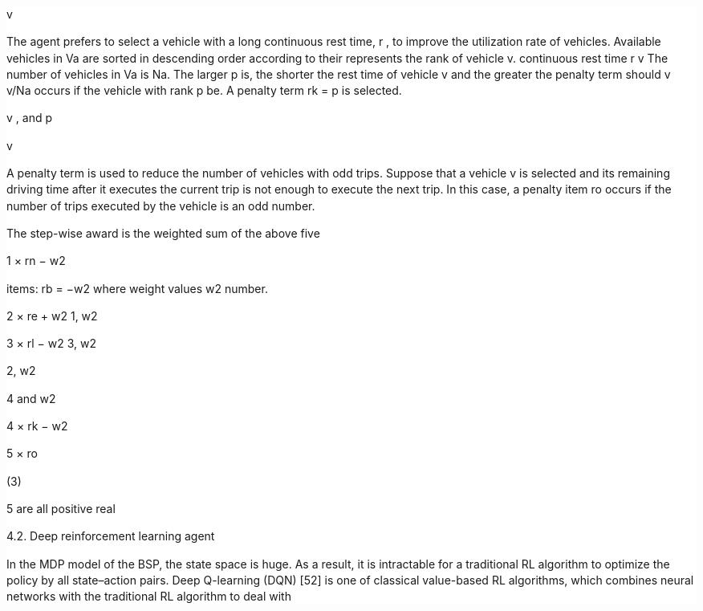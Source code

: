 v

The agent prefers to select a vehicle with a long continuous
rest time, r
, to improve the utilization rate of vehicles. Available
vehicles in Va are sorted in descending order according to their
represents the rank of vehicle v.
continuous rest time r
v
The number of vehicles in Va is Na. The larger p
is, the shorter
the rest time of vehicle v and the greater the penalty term should
v
v/Na occurs if the vehicle with rank p
be. A penalty term rk = p
is selected.

v
, and p

v

A penalty term is used to reduce the number of vehicles with
odd trips. Suppose that a vehicle v is selected and its remaining
driving time after it executes the current trip is not enough to
execute the next trip. In this case, a penalty item ro occurs if the
number of trips executed by the vehicle is an odd number.

The step-wise award is the weighted sum of the above five

1 × rn − w2

items:
rb = −w2
where weight values w2
number.

2 × re + w2
1, w2

3 × rl − w2
3, w2

2, w2

4 and w2

4 × rk − w2

5 × ro

(3)

5 are all positive real

4.2. Deep reinforcement learning agent

In the MDP model of the BSP, the state space is huge. As a
result, it is intractable for a traditional RL algorithm to optimize
the policy by all state–action pairs. Deep Q-learning (DQN) [52]
is one of classical value-based RL algorithms, which combines
neural networks with the traditional RL algorithm to deal with
